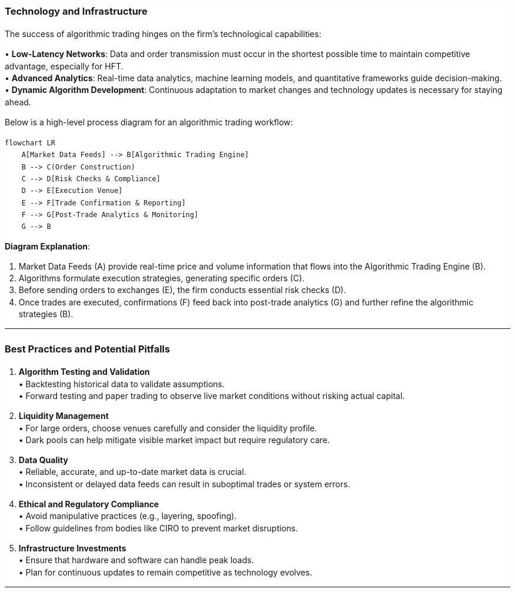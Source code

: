 ### Technology and Infrastructure

The success of algorithmic trading hinges on the firm’s technological capabilities:

• **Low-Latency Networks**: Data and order transmission must occur in the shortest possible time to maintain competitive advantage, especially for HFT.  
• **Advanced Analytics**: Real-time data analytics, machine learning models, and quantitative frameworks guide decision-making.  
• **Dynamic Algorithm Development**: Continuous adaptation to market changes and technology updates is necessary for staying ahead.

Below is a high-level process diagram for an algorithmic trading workflow:

```mermaid
flowchart LR
    A[Market Data Feeds] --> B[Algorithmic Trading Engine]
    B --> C(Order Construction)
    C --> D[Risk Checks & Compliance]
    D --> E[Execution Venue]
    E --> F[Trade Confirmation & Reporting]
    F --> G[Post-Trade Analytics & Monitoring]
    G --> B
```

**Diagram Explanation**:  
1. Market Data Feeds (A) provide real-time price and volume information that flows into the Algorithmic Trading Engine (B).  
2. Algorithms formulate execution strategies, generating specific orders (C).  
3. Before sending orders to exchanges (E), the firm conducts essential risk checks (D).  
4. Once trades are executed, confirmations (F) feed back into post-trade analytics (G) and further refine the algorithmic strategies (B).

---

### Best Practices and Potential Pitfalls

1. **Algorithm Testing and Validation**  
   • Backtesting historical data to validate assumptions.  
   • Forward testing and paper trading to observe live market conditions without risking actual capital.

2. **Liquidity Management**  
   • For large orders, choose venues carefully and consider the liquidity profile.  
   • Dark pools can help mitigate visible market impact but require regulatory care.

3. **Data Quality**  
   • Reliable, accurate, and up-to-date market data is crucial.  
   • Inconsistent or delayed data feeds can result in suboptimal trades or system errors.

4. **Ethical and Regulatory Compliance**  
   • Avoid manipulative practices (e.g., layering, spoofing).  
   • Follow guidelines from bodies like CIRO to prevent market disruptions.

5. **Infrastructure Investments**  
   • Ensure that hardware and software can handle peak loads.  
   • Plan for continuous updates to remain competitive as technology evolves.

---